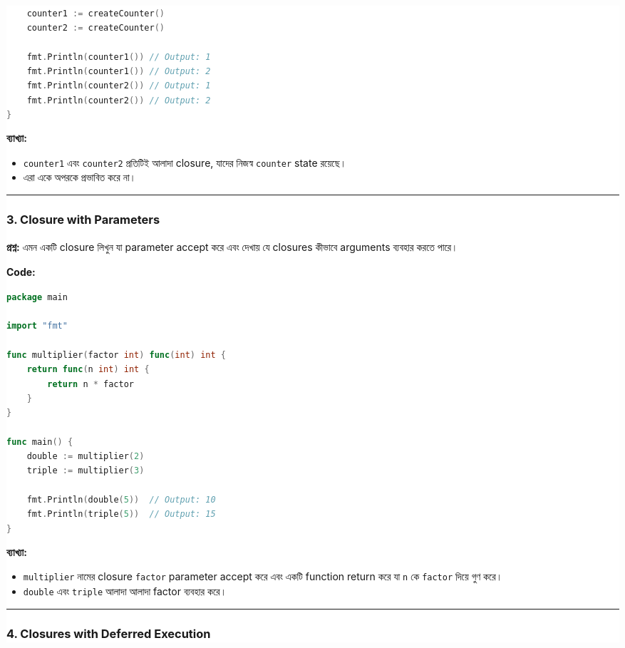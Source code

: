 ```go
    counter1 := createCounter()
    counter2 := createCounter()

    fmt.Println(counter1()) // Output: 1
    fmt.Println(counter1()) // Output: 2
    fmt.Println(counter2()) // Output: 1
    fmt.Println(counter2()) // Output: 2
}
```

**ব্যাখ্যা:**

* `counter1` এবং `counter2` প্রতিটিই আলাদা closure, যাদের নিজস্ব `counter` state রয়েছে।
* এরা একে অপরকে প্রভাবিত করে না।

---

### 3. **Closure with Parameters**

**প্রশ্ন:** এমন একটি closure লিখুন যা parameter accept করে এবং দেখায় যে closures কীভাবে arguments ব্যবহার করতে পারে।

**Code:**

```go
package main

import "fmt"

func multiplier(factor int) func(int) int {
    return func(n int) int {
        return n * factor
    }
}

func main() {
    double := multiplier(2)
    triple := multiplier(3)

    fmt.Println(double(5))  // Output: 10
    fmt.Println(triple(5))  // Output: 15
}
```

**ব্যাখ্যা:**

* `multiplier` নামের closure `factor` parameter accept করে এবং একটি function return করে যা `n` কে `factor` দিয়ে গুণ করে।
* `double` এবং `triple` আলাদা আলাদা factor ব্যবহার করে।

---

### 4. **Closures with Deferred Execution**
